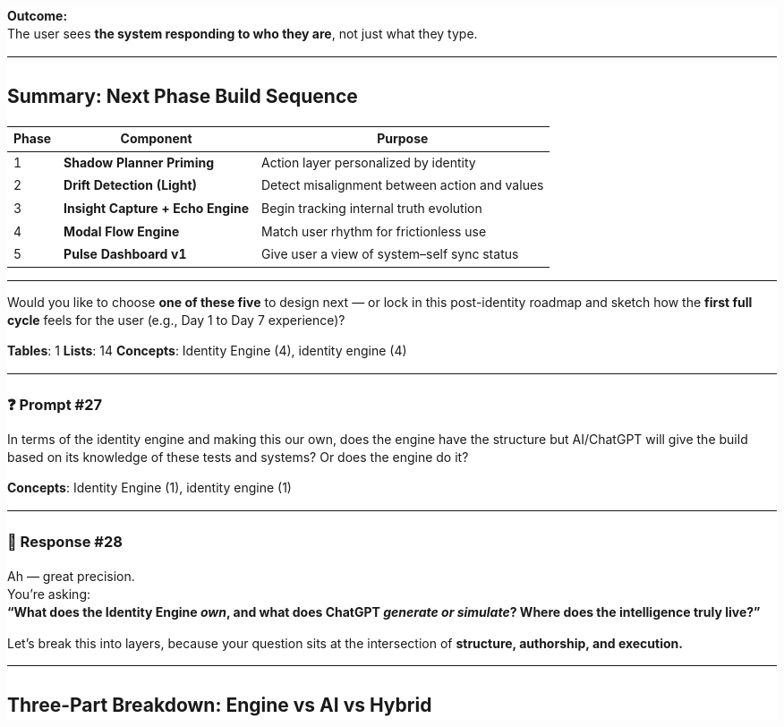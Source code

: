 **Outcome:**  
The user sees **the system responding to who they are**, not just what they type.

* * *

**Summary: Next Phase Build Sequence**
--------------------------------------

| Phase | Component | Purpose |
| --- | --- | --- |
| 1 | **Shadow Planner Priming** | Action layer personalized by identity |
| 2 | **Drift Detection (Light)** | Detect misalignment between action and values |
| 3 | **Insight Capture + Echo Engine** | Begin tracking internal truth evolution |
| 4 | **Modal Flow Engine** | Match user rhythm for frictionless use |
| 5 | **Pulse Dashboard v1** | Give user a view of system–self sync status |

* * *

Would you like to choose **one of these five** to design next — or lock in this post-identity roadmap and sketch how the **first full cycle** feels for the user (e.g., Day 1 to Day 7 experience)?


**Tables**: 1
**Lists**: 14
**Concepts**: Identity Engine (4), identity engine (4)

---

### ❓ Prompt #27

In terms of the identity engine and making this our own, does the engine have the structure but AI/ChatGPT will give the build based on its knowledge of these tests and systems? Or does the engine do it?


**Concepts**: Identity Engine (1), identity engine (1)

---

### 💬 Response #28

Ah — great precision.  
You’re asking:  
**“What does the Identity Engine _own_, and what does ChatGPT _generate or simulate_? Where does the intelligence truly live?”**

Let’s break this into layers, because your question sits at the intersection of **structure, authorship, and execution.**

* * *

**Three-Part Breakdown: Engine vs AI vs Hybrid**
------------------------------------------------
